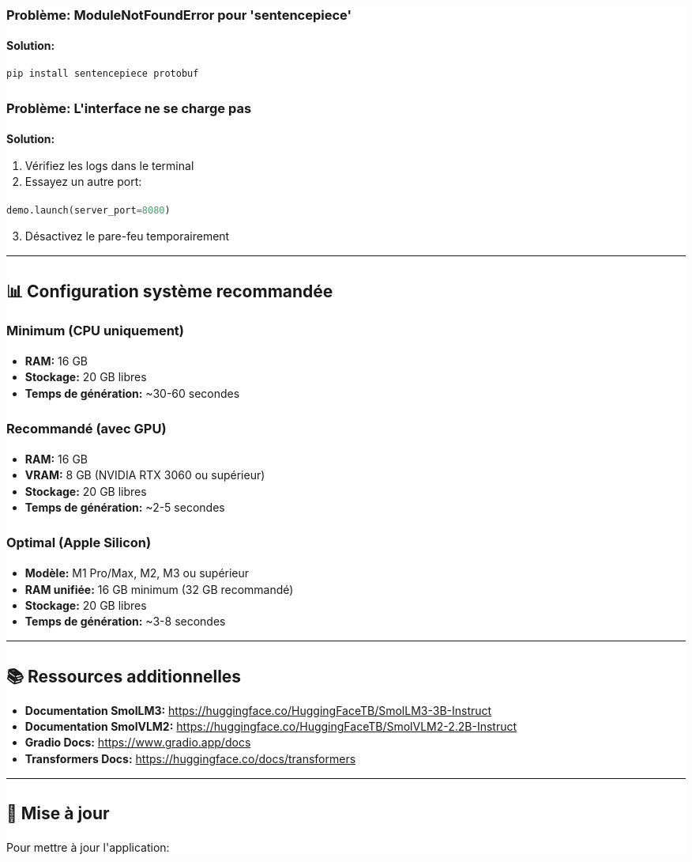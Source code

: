 ### Problème: ModuleNotFoundError pour 'sentencepiece'
**Solution:**
```bash
pip install sentencepiece protobuf
```

### Problème: L'interface ne se charge pas
**Solution:**
1. Vérifiez les logs dans le terminal
2. Essayez un autre port:
```python
demo.launch(server_port=8080)
```
3. Désactivez le pare-feu temporairement

---

## 📊 Configuration système recommandée

### Minimum (CPU uniquement)
- **RAM:** 16 GB
- **Stockage:** 20 GB libres
- **Temps de génération:** ~30-60 secondes

### Recommandé (avec GPU)
- **RAM:** 16 GB
- **VRAM:** 8 GB (NVIDIA RTX 3060 ou supérieur)
- **Stockage:** 20 GB libres
- **Temps de génération:** ~2-5 secondes

### Optimal (Apple Silicon)
- **Modèle:** M1 Pro/Max, M2, M3 ou supérieur
- **RAM unifiée:** 16 GB minimum (32 GB recommandé)
- **Stockage:** 20 GB libres
- **Temps de génération:** ~3-8 secondes

---

## 📚 Ressources additionnelles

- **Documentation SmolLM3:** https://huggingface.co/HuggingFaceTB/SmolLM3-3B-Instruct
- **Documentation SmolVLM2:** https://huggingface.co/HuggingFaceTB/SmolVLM2-2.2B-Instruct
- **Gradio Docs:** https://www.gradio.app/docs
- **Transformers Docs:** https://huggingface.co/docs/transformers

---

## 🔄 Mise à jour

Pour mettre à jour l'application:
